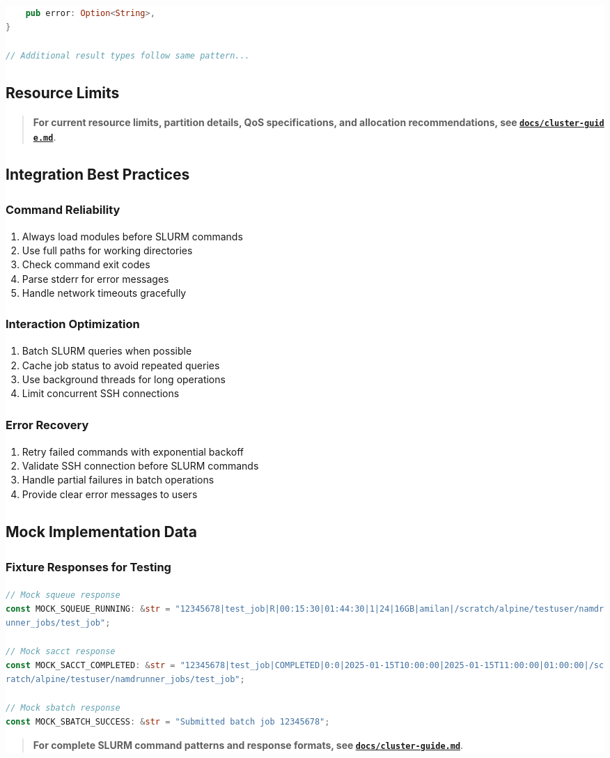 ```rust
    pub error: Option<String>,
}

// Additional result types follow same pattern...
```

## Resource Limits

> **For current resource limits, partition details, QoS specifications, and allocation recommendations, see [`docs/cluster-guide.md`](cluster-guide.md)**.

## Integration Best Practices

### Command Reliability
1. Always load modules before SLURM commands
2. Use full paths for working directories
3. Check command exit codes
4. Parse stderr for error messages
5. Handle network timeouts gracefully

### Interaction Optimization
1. Batch SLURM queries when possible
2. Cache job status to avoid repeated queries
3. Use background threads for long operations
4. Limit concurrent SSH connections

### Error Recovery
1. Retry failed commands with exponential backoff
2. Validate SSH connection before SLURM commands
3. Handle partial failures in batch operations
4. Provide clear error messages to users

## Mock Implementation Data

### Fixture Responses for Testing
```rust
// Mock squeue response
const MOCK_SQUEUE_RUNNING: &str = "12345678|test_job|R|00:15:30|01:44:30|1|24|16GB|amilan|/scratch/alpine/testuser/namdrunner_jobs/test_job";

// Mock sacct response
const MOCK_SACCT_COMPLETED: &str = "12345678|test_job|COMPLETED|0:0|2025-01-15T10:00:00|2025-01-15T11:00:00|01:00:00|/scratch/alpine/testuser/namdrunner_jobs/test_job";

// Mock sbatch response
const MOCK_SBATCH_SUCCESS: &str = "Submitted batch job 12345678";
```

> **For complete SLURM command patterns and response formats, see [`docs/cluster-guide.md`](cluster-guide.md)**.
